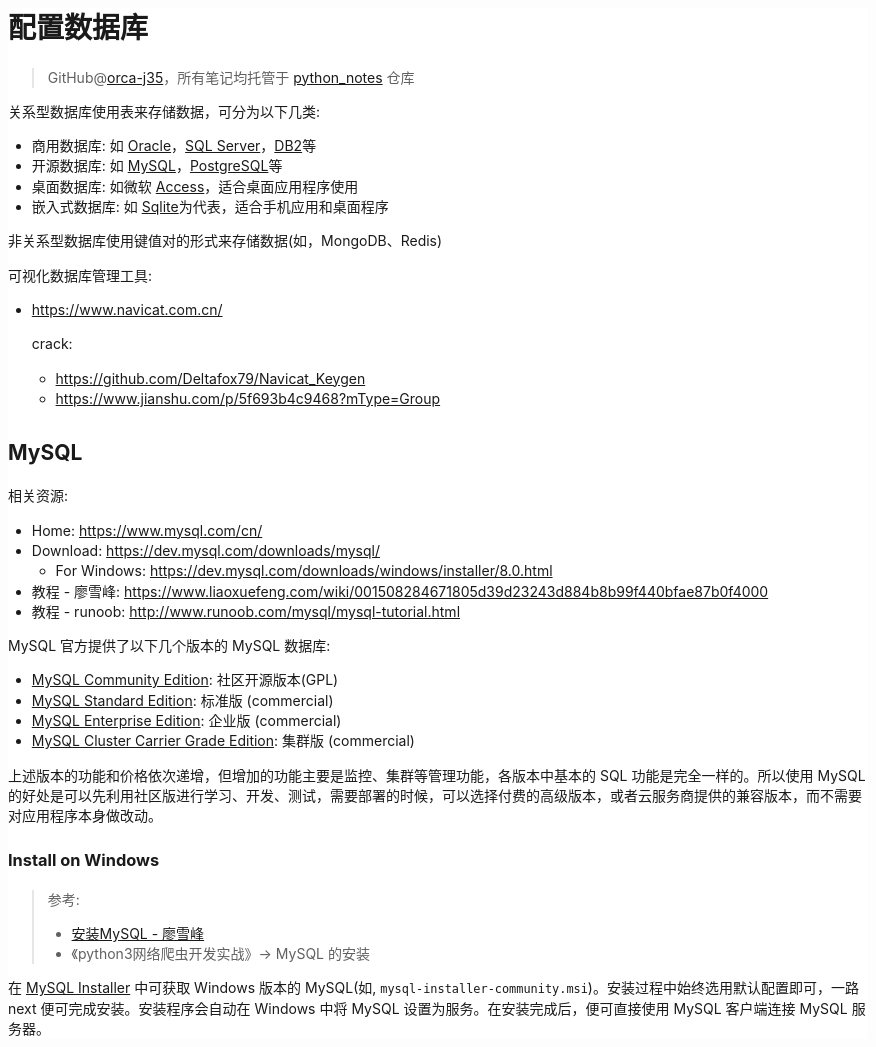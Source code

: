 # 配置数据库
> GitHub@[orca-j35](https://github.com/orca-j35)，所有笔记均托管于 [python_notes](https://github.com/orca-j35/python_notes) 仓库

关系型数据库使用表来存储数据，可分为以下几类:

- 商用数据库: 如 [Oracle](https://www.oracle.com/)，[SQL Server](https://www.microsoft.com/sql-server/)，[DB2](https://www.ibm.com/db2/)等
- 开源数据库: 如 [MySQL](https://www.mysql.com/)，[PostgreSQL](https://www.postgresql.org/)等
- 桌面数据库: 如微软 [Access](https://products.office.com/access)，适合桌面应用程序使用
- 嵌入式数据库: 如 [Sqlite](https://sqlite.org/)为代表，适合手机应用和桌面程序

非关系型数据库使用键值对的形式来存储数据(如，MongoDB、Redis)

可视化数据库管理工具:

- https://www.navicat.com.cn/

  crack:

  - https://github.com/Deltafox79/Navicat_Keygen
  - https://www.jianshu.com/p/5f693b4c9468?mType=Group

## MySQL

相关资源:

- Home: https://www.mysql.com/cn/
- Download: https://dev.mysql.com/downloads/mysql/
  - For Windows: https://dev.mysql.com/downloads/windows/installer/8.0.html
- 教程 - 廖雪峰: https://www.liaoxuefeng.com/wiki/001508284671805d39d23243d884b8b99f440bfae87b0f4000
- 教程 - runoob: http://www.runoob.com/mysql/mysql-tutorial.html

MySQL 官方提供了以下几个版本的 MySQL 数据库:

- [MySQL Community Edition](https://www.mysql.com/products/community/): 社区开源版本(GPL)
- [MySQL Standard Edition](https://www.mysql.com/products/standard/): 标准版 (commercial)
- [MySQL Enterprise Edition](https://www.mysql.com/products/enterprise/): 企业版 (commercial)
- [MySQL Cluster Carrier Grade Edition](https://www.mysql.com/products/cluster/): 集群版 (commercial)

上述版本的功能和价格依次递增，但增加的功能主要是监控、集群等管理功能，各版本中基本的 SQL 功能是完全一样的。所以使用 MySQL 的好处是可以先利用社区版进行学习、开发、测试，需要部署的时候，可以选择付费的高级版本，或者云服务商提供的兼容版本，而不需要对应用程序本身做改动。

### Install on Windows

> 参考:
>
> - [安装MySQL - 廖雪峰](https://www.liaoxuefeng.com/wiki/001508284671805d39d23243d884b8b99f440bfae87b0f4000/00150916716600634d1020c90304a6aaa5f37248006f900000)
> - 《python3网络爬虫开发实战》-> MySQL 的安装

在 [MySQL Installer](https://dev.mysql.com/downloads/installer/) 中可获取 Windows 版本的 MySQL(如, `mysql-installer-community.msi`)。安装过程中始终选用默认配置即可，一路 next 便可完成安装。安装程序会自动在 Windows 中将 MySQL 设置为服务。在安装完成后，便可直接使用 MySQL 客户端连接 MySQL 服务器。
